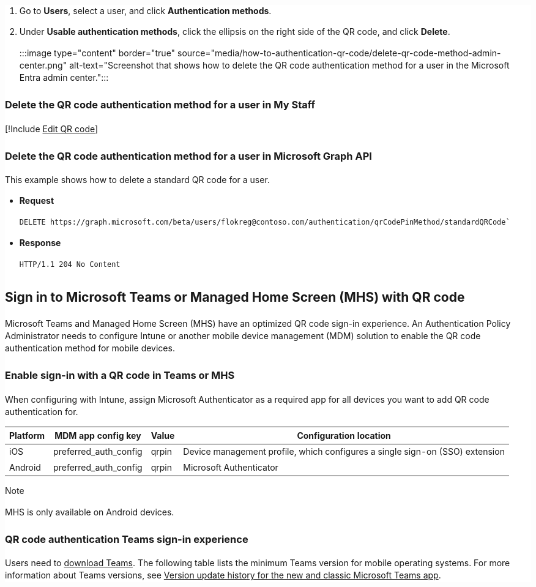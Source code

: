 1. Go to **Users**, select a user, and click **Authentication methods**.
1. Under **Usable authentication methods**, click the ellipsis on the right side of the QR code, and click **Delete**.

   :::image type="content" border="true" source="media/how-to-authentication-qr-code/delete-qr-code-method-admin-center.png" alt-text="Screenshot that shows how to delete the QR code authentication method for a user in the Microsoft Entra admin center.":::

### Delete the QR code authentication method for a user in My Staff

[!Include [Edit QR code](../../includes/delete-qr-code-authentication-method-my-staff.md)]

### Delete the QR code authentication method for a user in Microsoft Graph API

This example shows how to delete a standard QR code for a user.  

- **Request**

  ```https
  DELETE https://graph.microsoft.com/beta/users/flokreg@contoso.com/authentication/qrCodePinMethod/standardQRCode`
  ```

- **Response**

  ```https
  HTTP/1.1 204 No Content
  ```

## Sign in to Microsoft Teams or Managed Home Screen (MHS) with QR code

Microsoft Teams and Managed Home Screen (MHS) have an optimized QR code sign-in experience. An Authentication Policy Administrator needs to configure Intune or another mobile device management (MDM) solution to enable the QR code authentication method for mobile devices. 

### Enable sign-in with a QR code in Teams or MHS
When configuring with Intune, assign Microsoft Authenticator as a required app for all devices you want to add QR code authentication for.

| Platform | MDM app config key    | Value | Configuration location |
|----------|-----------------------|-------|------------------------|
| iOS      | preferred_auth_config | qrpin | Device management profile, which configures a single sign-on (SSO) extension |
| Android  | preferred_auth_config | qrpin | Microsoft Authenticator |

> [!Note] 
> MHS is only available on Android devices.

### QR code authentication Teams sign-in experience 

Users need to [download Teams](https://aka.ms/teamsmobiledownload). The following table lists the minimum Teams version for mobile operating systems. For more information about Teams versions, see [Version update history for the new and classic Microsoft Teams app](/officeupdates/teams-app-versioning).

